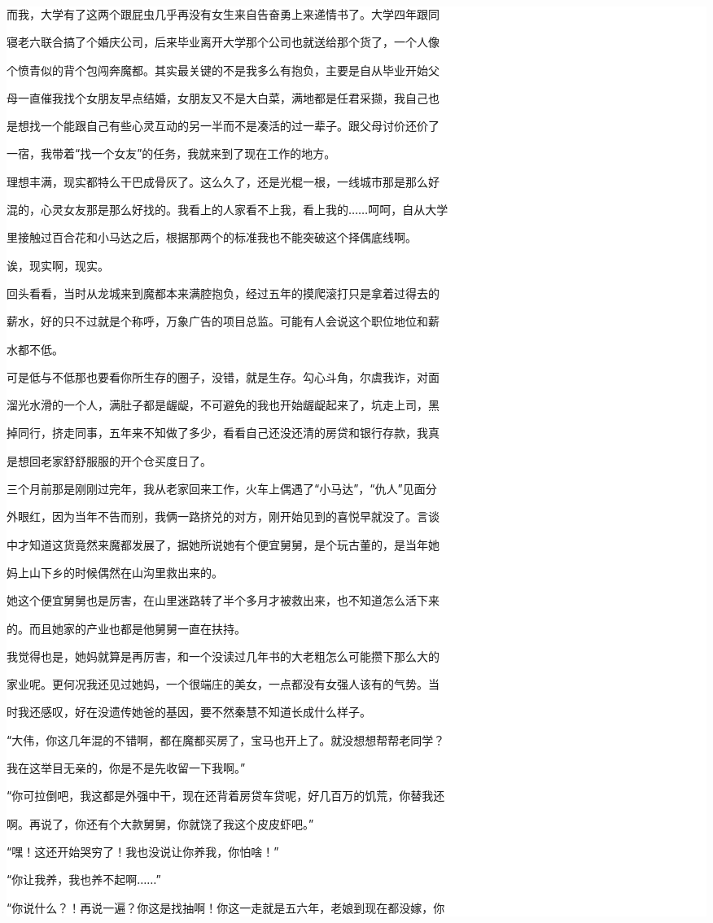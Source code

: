 而我，大学有了这两个跟屁虫几乎再没有女生来自告奋勇上来递情书了。大学四年跟同

寝老六联合搞了个婚庆公司，后来毕业离开大学那个公司也就送给那个货了，一个人像

个愤青似的背个包闯奔魔都。其实最关键的不是我多么有抱负，主要是自从毕业开始父

母一直催我找个女朋友早点结婚，女朋友又不是大白菜，满地都是任君采撷，我自己也

是想找一个能跟自己有些心灵互动的另一半而不是凑活的过一辈子。跟父母讨价还价了

一宿，我带着“找一个女友”的任务，我就来到了现在工作的地方。

理想丰满，现实都特么干巴成骨灰了。这么久了，还是光棍一根，一线城市那是那么好

混的，心灵女友那是那么好找的。我看上的人家看不上我，看上我的……呵呵，自从大学

里接触过百合花和小马达之后，根据那两个的标准我也不能突破这个择偶底线啊。

诶，现实啊，现实。

回头看看，当时从龙城来到魔都本来满腔抱负，经过五年的摸爬滚打只是拿着过得去的

薪水，好的只不过就是个称呼，万象广告的项目总监。可能有人会说这个职位地位和薪

水都不低。

可是低与不低那也要看你所生存的圈子，没错，就是生存。勾心斗角，尔虞我诈，对面

溜光水滑的一个人，满肚子都是龌龊，不可避免的我也开始龌龊起来了，坑走上司，黑

掉同行，挤走同事，五年来不知做了多少，看看自己还没还清的房贷和银行存款，我真

是想回老家舒舒服服的开个仓买度日了。

三个月前那是刚刚过完年，我从老家回来工作，火车上偶遇了“小马达”，“仇人”见面分

外眼红，因为当年不告而别，我俩一路挤兑的对方，刚开始见到的喜悦早就没了。言谈

中才知道这货竟然来魔都发展了，据她所说她有个便宜舅舅，是个玩古董的，是当年她

妈上山下乡的时候偶然在山沟里救出来的。

她这个便宜舅舅也是厉害，在山里迷路转了半个多月才被救出来，也不知道怎么活下来

的。而且她家的产业也都是他舅舅一直在扶持。

我觉得也是，她妈就算是再厉害，和一个没读过几年书的大老粗怎么可能攒下那么大的

家业呢。更何况我还见过她妈，一个很端庄的美女，一点都没有女强人该有的气势。当

时我还感叹，好在没遗传她爸的基因，要不然秦慧不知道长成什么样子。

“大伟，你这几年混的不错啊，都在魔都买房了，宝马也开上了。就没想想帮帮老同学？

我在这举目无亲的，你是不是先收留一下我啊。”

“你可拉倒吧，我这都是外强中干，现在还背着房贷车贷呢，好几百万的饥荒，你替我还

啊。再说了，你还有个大款舅舅，你就饶了我这个皮皮虾吧。”

“嘿！这还开始哭穷了！我也没说让你养我，你怕啥！”

“你让我养，我也养不起啊……”

“你说什么？！再说一遍？你这是找抽啊！你这一走就是五六年，老娘到现在都没嫁，你
